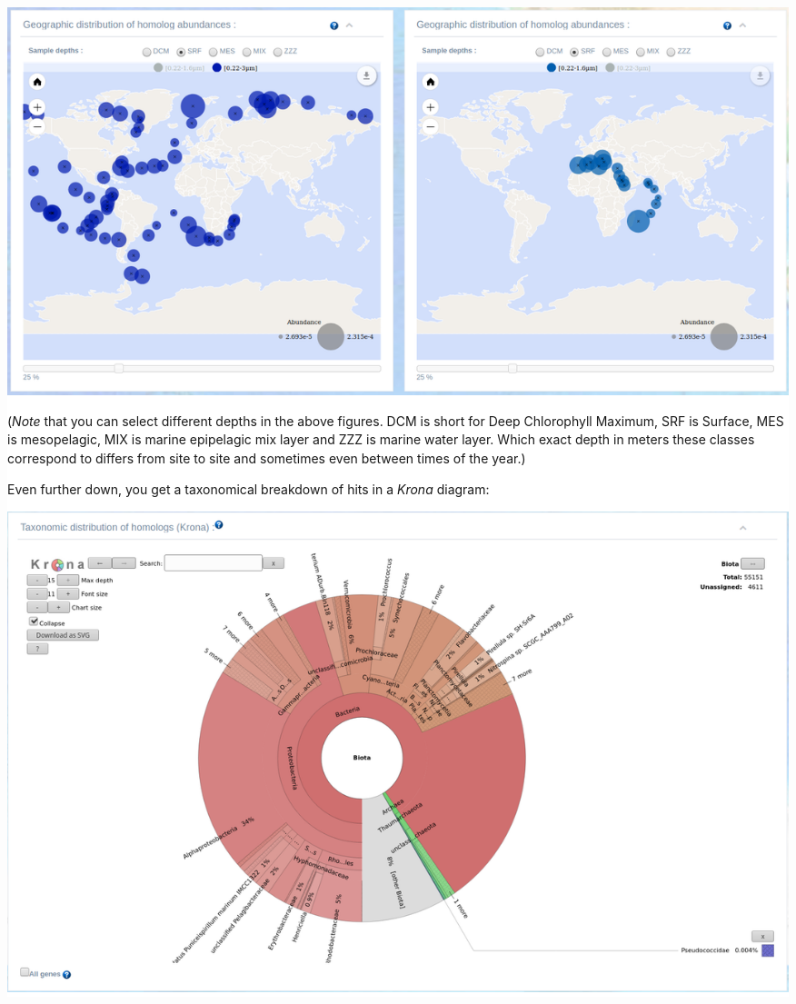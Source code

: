 ![Ocean gene atlas results](img/ocean_gene_atlas_01.png)

(*Note* that you can select different depths in the above figures.
DCM is short for Deep Chlorophyll Maximum, SRF is Surface, MES is mesopelagic, MIX is marine epipelagic mix layer and ZZZ is marine water layer.
Which exact depth in meters these classes correspond to differs from site to site and sometimes even between times of the year.)

Even further down, you get a taxonomical breakdown of hits in a *Krona* diagram:

![Ocean gene atlas results](img/ocean_gene_atlas_02.png)
